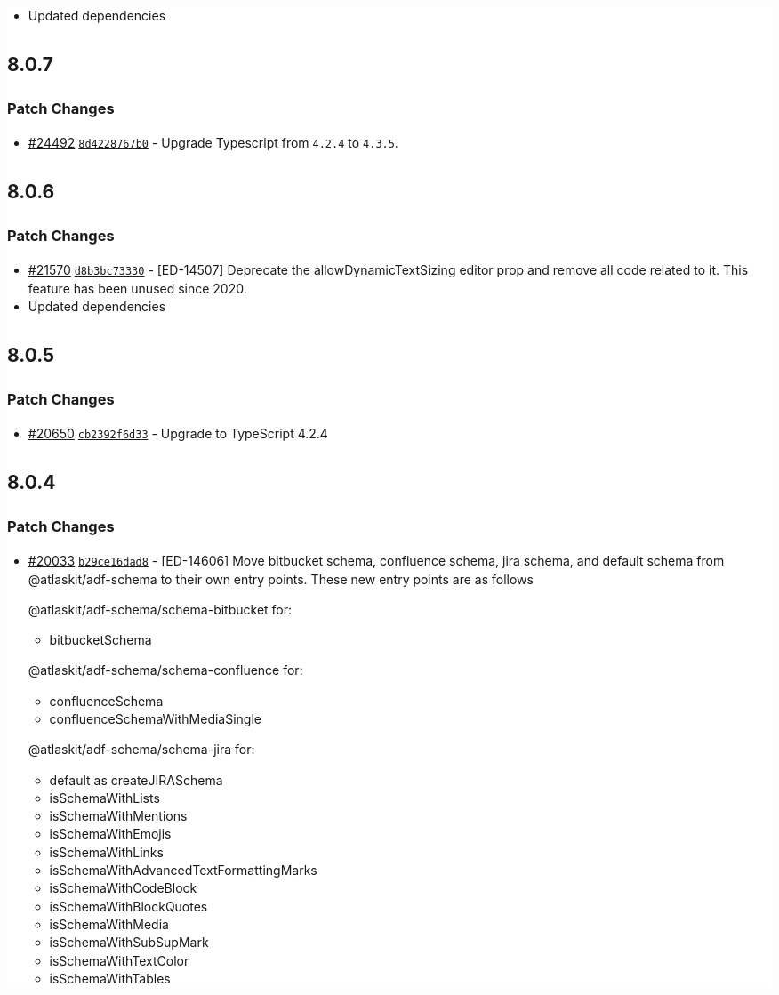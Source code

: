 - Updated dependencies

## 8.0.7

### Patch Changes

- [#24492](https://bitbucket.org/atlassian/atlassian-frontend/pull-requests/24492)
  [`8d4228767b0`](https://bitbucket.org/atlassian/atlassian-frontend/commits/8d4228767b0) - Upgrade
  Typescript from `4.2.4` to `4.3.5`.

## 8.0.6

### Patch Changes

- [#21570](https://bitbucket.org/atlassian/atlassian-frontend/pull-requests/21570)
  [`d8b3bc73330`](https://bitbucket.org/atlassian/atlassian-frontend/commits/d8b3bc73330) -
  [ED-14507] Deprecate the allowDynamicTextSizing editor prop and remove all code related to it.
  This feature has been unused since 2020.
- Updated dependencies

## 8.0.5

### Patch Changes

- [#20650](https://bitbucket.org/atlassian/atlassian-frontend/pull-requests/20650)
  [`cb2392f6d33`](https://bitbucket.org/atlassian/atlassian-frontend/commits/cb2392f6d33) - Upgrade
  to TypeScript 4.2.4

## 8.0.4

### Patch Changes

- [#20033](https://bitbucket.org/atlassian/atlassian-frontend/pull-requests/20033)
  [`b29ce16dad8`](https://bitbucket.org/atlassian/atlassian-frontend/commits/b29ce16dad8) -
  [ED-14606] Move bitbucket schema, confluence schema, jira schema, and default schema from
  @atlaskit/adf-schema to their own entry points. These new entry points are as follows

  @atlaskit/adf-schema/schema-bitbucket for:

  - bitbucketSchema

  @atlaskit/adf-schema/schema-confluence for:

  - confluenceSchema
  - confluenceSchemaWithMediaSingle

  @atlaskit/adf-schema/schema-jira for:

  - default as createJIRASchema
  - isSchemaWithLists
  - isSchemaWithMentions
  - isSchemaWithEmojis
  - isSchemaWithLinks
  - isSchemaWithAdvancedTextFormattingMarks
  - isSchemaWithCodeBlock
  - isSchemaWithBlockQuotes
  - isSchemaWithMedia
  - isSchemaWithSubSupMark
  - isSchemaWithTextColor
  - isSchemaWithTables
